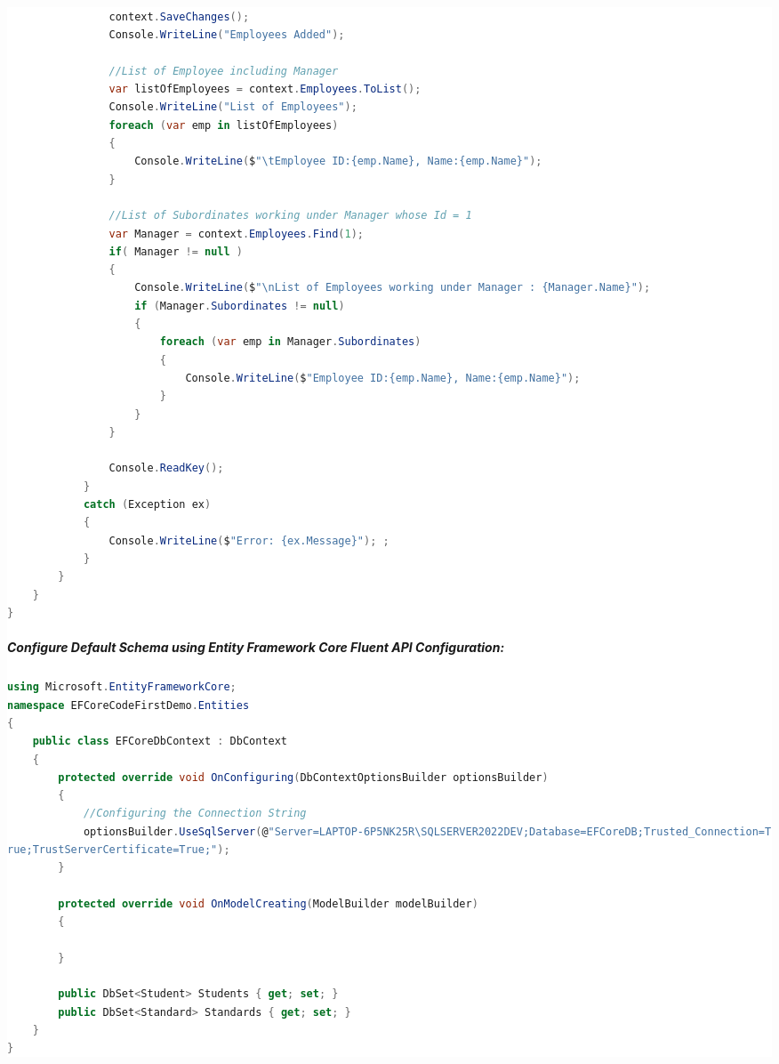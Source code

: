 ```C#
                context.SaveChanges();
                Console.WriteLine("Employees Added");

                //List of Employee including Manager
                var listOfEmployees = context.Employees.ToList();
                Console.WriteLine("List of Employees");
                foreach (var emp in listOfEmployees)
                {
                    Console.WriteLine($"\tEmployee ID:{emp.Name}, Name:{emp.Name}");
                }

                //List of Subordinates working under Manager whose Id = 1
                var Manager = context.Employees.Find(1);
                if( Manager != null )
                {
                    Console.WriteLine($"\nList of Employees working under Manager : {Manager.Name}");
                    if (Manager.Subordinates != null)
                    {
                        foreach (var emp in Manager.Subordinates)
                        {
                            Console.WriteLine($"Employee ID:{emp.Name}, Name:{emp.Name}");
                        }
                    }
                }
                
                Console.ReadKey();
            }
            catch (Exception ex)
            {
                Console.WriteLine($"Error: {ex.Message}"); ;
            }
        }
    }
}

```

##### **Configure Default Schema using Entity Framework Core Fluent API Configuration:**

```C#
using Microsoft.EntityFrameworkCore;
namespace EFCoreCodeFirstDemo.Entities
{
    public class EFCoreDbContext : DbContext
    {
        protected override void OnConfiguring(DbContextOptionsBuilder optionsBuilder)
        {
            //Configuring the Connection String
            optionsBuilder.UseSqlServer(@"Server=LAPTOP-6P5NK25R\SQLSERVER2022DEV;Database=EFCoreDB;Trusted_Connection=True;TrustServerCertificate=True;");
        }

        protected override void OnModelCreating(ModelBuilder modelBuilder)
        {
           
        }

        public DbSet<Student> Students { get; set; }
        public DbSet<Standard> Standards { get; set; }
    }
}

```